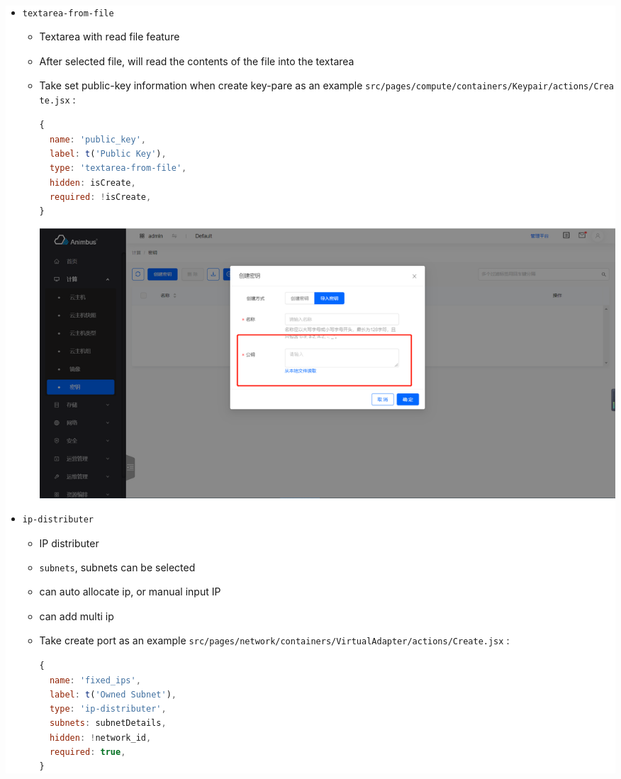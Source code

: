   - `textarea-from-file`
    - Textarea with read file feature
    - After selected file, will read the contents of the file into the textarea
    - Take set public-key information when create key-pare as an example `src/pages/compute/containers/Keypair/actions/Create.jsx` :

      ```javascript
      {
        name: 'public_key',
        label: t('Public Key'),
        type: 'textarea-from-file',
        hidden: isCreate,
        required: !isCreate,
      }
      ```

      ![textarea-from-file](../../zh/develop/images/form/textarea-from-file.png)

  - `ip-distributer`
    - IP distributer
    - `subnets`, subnets can be selected
    - can auto allocate ip, or manual input IP
    - can add multi ip
    - Take create port as an example `src/pages/network/containers/VirtualAdapter/actions/Create.jsx` :

      ```javascript
      {
        name: 'fixed_ips',
        label: t('Owned Subnet'),
        type: 'ip-distributer',
        subnets: subnetDetails,
        hidden: !network_id,
        required: true,
      }
      ```
